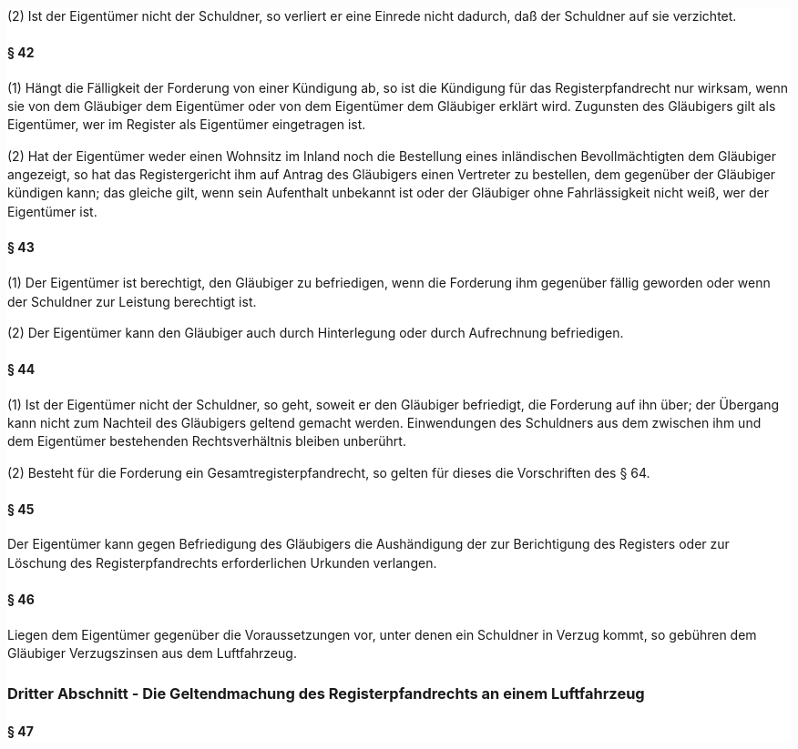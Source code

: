(2) Ist der Eigentümer nicht der Schuldner, so verliert er eine
Einrede nicht dadurch, daß der Schuldner auf sie verzichtet.

#### § 42

(1) Hängt die Fälligkeit der Forderung von einer Kündigung ab, so ist
die Kündigung für das Registerpfandrecht nur wirksam, wenn sie von dem
Gläubiger dem Eigentümer oder von dem Eigentümer dem Gläubiger erklärt
wird. Zugunsten des Gläubigers gilt als Eigentümer, wer im Register
als Eigentümer eingetragen ist.

(2) Hat der Eigentümer weder einen Wohnsitz im Inland noch die
Bestellung eines inländischen Bevollmächtigten dem Gläubiger
angezeigt, so hat das Registergericht ihm auf Antrag des Gläubigers
einen Vertreter zu bestellen, dem gegenüber der Gläubiger kündigen
kann; das gleiche gilt, wenn sein Aufenthalt unbekannt ist oder der
Gläubiger ohne Fahrlässigkeit nicht weiß, wer der Eigentümer ist.

#### § 43

(1) Der Eigentümer ist berechtigt, den Gläubiger zu befriedigen, wenn
die Forderung ihm gegenüber fällig geworden oder wenn der Schuldner
zur Leistung berechtigt ist.

(2) Der Eigentümer kann den Gläubiger auch durch Hinterlegung oder
durch Aufrechnung befriedigen.

#### § 44

(1) Ist der Eigentümer nicht der Schuldner, so geht, soweit er den
Gläubiger befriedigt, die Forderung auf ihn über; der Übergang kann
nicht zum Nachteil des Gläubigers geltend gemacht werden. Einwendungen
des Schuldners aus dem zwischen ihm und dem Eigentümer bestehenden
Rechtsverhältnis bleiben unberührt.

(2) Besteht für die Forderung ein Gesamtregisterpfandrecht, so gelten
für dieses die Vorschriften des § 64.

#### § 45

Der Eigentümer kann gegen Befriedigung des Gläubigers die Aushändigung
der zur Berichtigung des Registers oder zur Löschung des
Registerpfandrechts erforderlichen Urkunden verlangen.

#### § 46

Liegen dem Eigentümer gegenüber die Voraussetzungen vor, unter denen
ein Schuldner in Verzug kommt, so gebühren dem Gläubiger Verzugszinsen
aus dem Luftfahrzeug.

### Dritter Abschnitt - Die Geltendmachung des Registerpfandrechts an einem Luftfahrzeug

#### § 47
